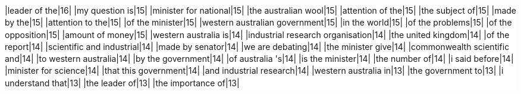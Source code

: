 |leader of the|16|
|my question is|15|
|minister for national|15|
|the australian wool|15|
|attention of the|15|
|the subject of|15|
|made by the|15|
|attention to the|15|
|of the minister|15|
|western australian government|15|
|in the world|15|
|of the problems|15|
|of the opposition|15|
|amount of money|15|
|western australia is|14|
|industrial research organisation|14|
|the united kingdom|14|
|of the report|14|
|scientific and industrial|14|
|made by senator|14|
|we are debating|14|
|the minister give|14|
|commonwealth scientific and|14|
|to western australia|14|
|by the government|14|
|of australia 's|14|
|is the minister|14|
|the number of|14|
|i said before|14|
|minister for science|14|
|that this government|14|
|and industrial research|14|
|western australia in|13|
|the government to|13|
|i understand that|13|
|the leader of|13|
|the importance of|13|